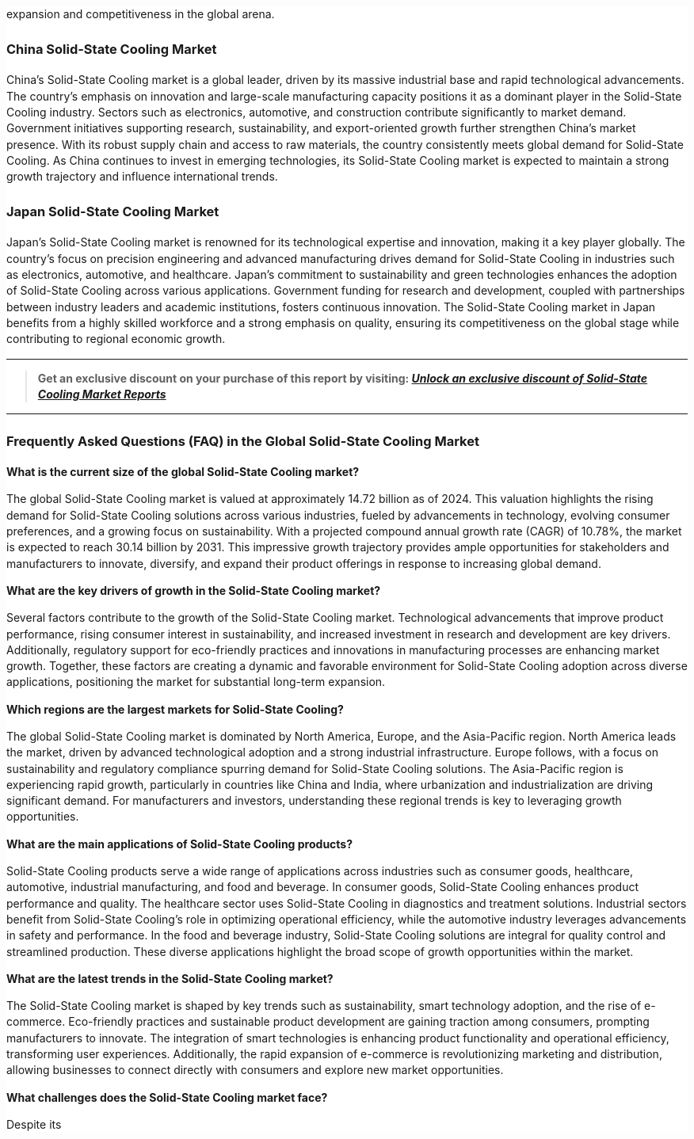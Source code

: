 expansion and competitiveness in the global arena.</p><h3>China Solid-State Cooling Market</h3><p>China&rsquo;s Solid-State Cooling market is a global leader, driven by its massive industrial base and rapid technological advancements. The country&rsquo;s emphasis on innovation and large-scale manufacturing capacity positions it as a dominant player in the Solid-State Cooling industry. Sectors such as electronics, automotive, and construction contribute significantly to market demand. Government initiatives supporting research, sustainability, and export-oriented growth further strengthen China&rsquo;s market presence. With its robust supply chain and access to raw materials, the country consistently meets global demand for Solid-State Cooling. As China continues to invest in emerging technologies, its Solid-State Cooling market is expected to maintain a strong growth trajectory and influence international trends.</p><h3>Japan Solid-State Cooling Market</h3><p>Japan&rsquo;s Solid-State Cooling market is renowned for its technological expertise and innovation, making it a key player globally. The country&rsquo;s focus on precision engineering and advanced manufacturing drives demand for Solid-State Cooling in industries such as electronics, automotive, and healthcare. Japan&rsquo;s commitment to sustainability and green technologies enhances the adoption of Solid-State Cooling across various applications. Government funding for research and development, coupled with partnerships between industry leaders and academic institutions, fosters continuous innovation. The Solid-State Cooling market in Japan benefits from a highly skilled workforce and a strong emphasis on quality, ensuring its competitiveness on the global stage while contributing to regional economic growth.</p><hr /><blockquote><p><strong>Get an exclusive discount on your purchase of this report by visiting: <em><a href="://marketresearchpulse.com/ask-for-discount/64505?utm_source=Github&amp;utm_medium=020">Unlock an exclusive discount of Solid-State Cooling Market Reports</a></em>&nbsp;</strong></p></blockquote><hr /><h3>Frequently Asked Questions (FAQ) in the Global Solid-State Cooling Market</h3><p><strong>What is the current size of the global Solid-State Cooling market?</strong></p><p>The global Solid-State Cooling market is valued at approximately 14.72 billion as of 2024. This valuation highlights the rising demand for Solid-State Cooling solutions across various industries, fueled by advancements in technology, evolving consumer preferences, and a growing focus on sustainability. With a projected compound annual growth rate (CAGR) of 10.78%, the market is expected to reach 30.14 billion by 2031. This impressive growth trajectory provides ample opportunities for stakeholders and manufacturers to innovate, diversify, and expand their product offerings in response to increasing global demand.</p><p><strong>What are the key drivers of growth in the Solid-State Cooling market?</strong></p><p>Several factors contribute to the growth of the Solid-State Cooling market. Technological advancements that improve product performance, rising consumer interest in sustainability, and increased investment in research and development are key drivers. Additionally, regulatory support for eco-friendly practices and innovations in manufacturing processes are enhancing market growth. Together, these factors are creating a dynamic and favorable environment for Solid-State Cooling adoption across diverse applications, positioning the market for substantial long-term expansion.</p><p><strong>Which regions are the largest markets for Solid-State Cooling?</strong></p><p>The global Solid-State Cooling market is dominated by North America, Europe, and the Asia-Pacific region. North America leads the market, driven by advanced technological adoption and a strong industrial infrastructure. Europe follows, with a focus on sustainability and regulatory compliance spurring demand for Solid-State Cooling solutions. The Asia-Pacific region is experiencing rapid growth, particularly in countries like China and India, where urbanization and industrialization are driving significant demand. For manufacturers and investors, understanding these regional trends is key to leveraging growth opportunities.</p><p><strong>What are the main applications of Solid-State Cooling products?</strong></p><p>Solid-State Cooling products serve a wide range of applications across industries such as consumer goods, healthcare, automotive, industrial manufacturing, and food and beverage. In consumer goods, Solid-State Cooling enhances product performance and quality. The healthcare sector uses Solid-State Cooling in diagnostics and treatment solutions. Industrial sectors benefit from Solid-State Cooling&rsquo;s role in optimizing operational efficiency, while the automotive industry leverages advancements in safety and performance. In the food and beverage industry, Solid-State Cooling solutions are integral for quality control and streamlined production. These diverse applications highlight the broad scope of growth opportunities within the market.</p><p><strong>What are the latest trends in the Solid-State Cooling market?</strong></p><p>The Solid-State Cooling market is shaped by key trends such as sustainability, smart technology adoption, and the rise of e-commerce. Eco-friendly practices and sustainable product development are gaining traction among consumers, prompting manufacturers to innovate. The integration of smart technologies is enhancing product functionality and operational efficiency, transforming user experiences. Additionally, the rapid expansion of e-commerce is revolutionizing marketing and distribution, allowing businesses to connect directly with consumers and explore new market opportunities.</p><p><strong>What challenges does the Solid-State Cooling market face?</strong></p><p>Despite its